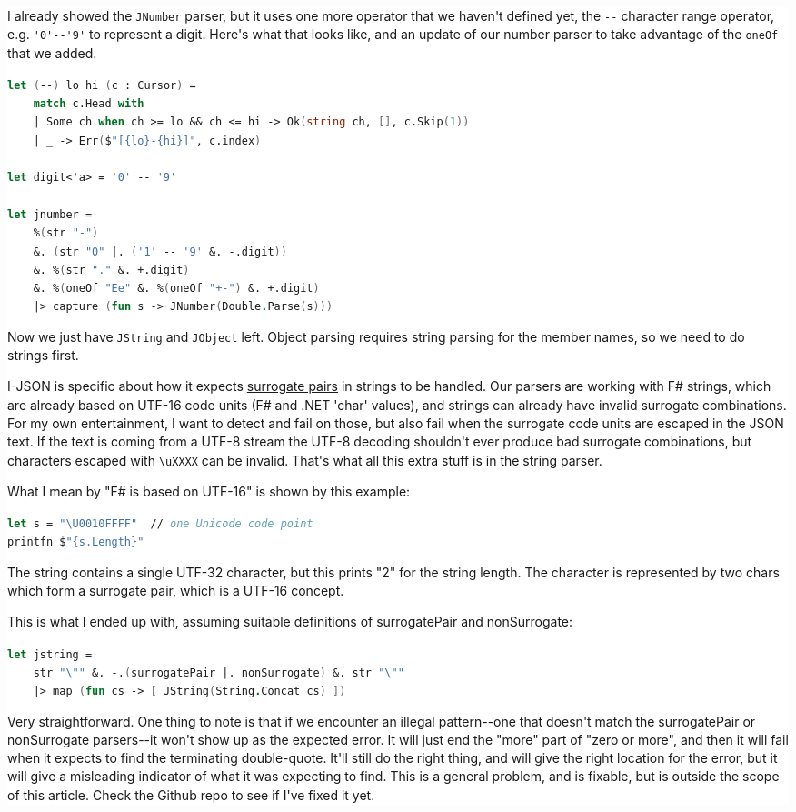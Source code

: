 I already showed the `JNumber` parser, but it uses one more operator that we haven't defined yet,
the `--` character range operator, e.g. `'0'--'9'` to represent a digit. Here's what that looks
like, and an update of our number parser to take advantage of the `oneOf` that we added.

```fsharp
let (--) lo hi (c : Cursor) =
    match c.Head with
    | Some ch when ch >= lo && ch <= hi -> Ok(string ch, [], c.Skip(1))
    | _ -> Err($"[{lo}-{hi}]", c.index)

let digit<'a> = '0' -- '9'

let jnumber =
    %(str "-")
    &. (str "0" |. ('1' -- '9' &. -.digit))
    &. %(str "." &. +.digit)
    &. %(oneOf "Ee" &. %(oneOf "+-") &. +.digit)
    |> capture (fun s -> JNumber(Double.Parse(s)))
```

Now we just have `JString` and `JObject` left. Object parsing requires string parsing for the member
names, so we need to do strings first.

I-JSON is specific about how it expects [surrogate
pairs](https://www.unicode.org/faq/utf_bom.html#utf16-1) in strings to be handled. Our parsers are
working with F# strings, which are already based on UTF-16 code units (F# and .NET 'char' values),
and strings can already have invalid surrogate combinations. For my own entertainment, I want to
detect and fail on those, but also fail when the surrogate code units are escaped in the JSON text.
If the text is coming from a UTF-8 stream the UTF-8 decoding shouldn't ever produce bad surrogate
combinations, but characters escaped with `\uXXXX` can be invalid. That's what all this extra stuff
is in the string parser.

What I mean by "F# is based on UTF-16" is shown by this example:

```fsharp
let s = "\U0010FFFF"  // one Unicode code point
printfn $"{s.Length}"
```

The string contains a single UTF-32 character, but this prints "2" for the string length. The
character is represented by two chars which form a surrogate pair, which is a UTF-16 concept.

This is what I ended up with, assuming suitable definitions of surrogatePair and nonSurrogate:

```fsharp
let jstring =
    str "\"" &. -.(surrogatePair |. nonSurrogate) &. str "\""
    |> map (fun cs -> [ JString(String.Concat cs) ])
```

Very straightforward. One thing to note is that if we encounter an illegal pattern--one that doesn't
match the surrogatePair or nonSurrogate parsers--it won't show up as the expected error. It will
just end the "more" part of "zero or more", and then it will fail when it expects to find the
terminating double-quote. It'll still do the right thing, and will give the right location for the
error, but it will give a misleading indicator of what it was expecting to find. This is a general
problem, and is fixable, but is outside the scope of this article. Check the Github repo to see if
I've fixed it yet.
